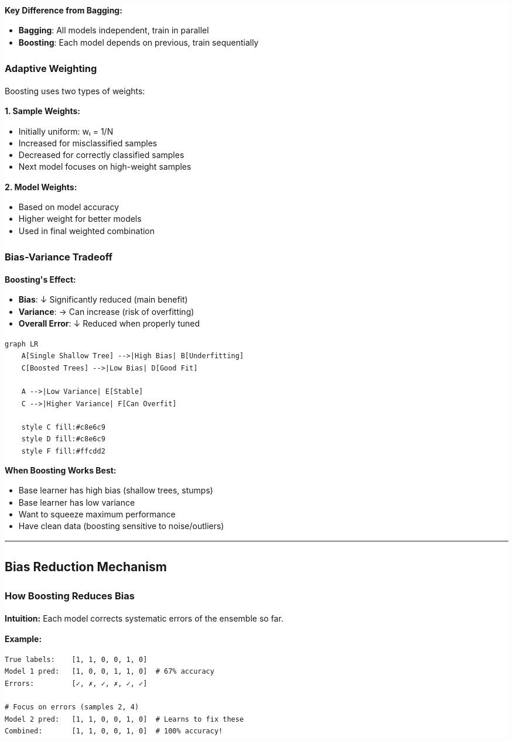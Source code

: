 **Key Difference from Bagging:**
- **Bagging**: All models independent, train in parallel
- **Boosting**: Each model depends on previous, train sequentially

### Adaptive Weighting

Boosting uses two types of weights:

**1. Sample Weights:**
- Initially uniform: wᵢ = 1/N
- Increased for misclassified samples
- Decreased for correctly classified samples
- Next model focuses on high-weight samples

**2. Model Weights:**
- Based on model accuracy
- Higher weight for better models
- Used in final weighted combination

### Bias-Variance Tradeoff

**Boosting's Effect:**
- **Bias**: ↓ Significantly reduced (main benefit)
- **Variance**: → Can increase (risk of overfitting)
- **Overall Error**: ↓ Reduced when properly tuned

```mermaid
graph LR
    A[Single Shallow Tree] -->|High Bias| B[Underfitting]
    C[Boosted Trees] -->|Low Bias| D[Good Fit]

    A -->|Low Variance| E[Stable]
    C -->|Higher Variance| F[Can Overfit]

    style C fill:#c8e6c9
    style D fill:#c8e6c9
    style F fill:#ffcdd2
```

**When Boosting Works Best:**
- Base learner has high bias (shallow trees, stumps)
- Base learner has low variance
- Want to squeeze maximum performance
- Have clean data (boosting sensitive to noise/outliers)

---

## Bias Reduction Mechanism

### How Boosting Reduces Bias

**Intuition:** Each model corrects systematic errors of the ensemble so far.

**Example:**
```
True labels:    [1, 1, 0, 0, 1, 0]
Model 1 pred:   [1, 0, 0, 1, 1, 0]  # 67% accuracy
Errors:         [✓, ✗, ✓, ✗, ✓, ✓]

# Focus on errors (samples 2, 4)
Model 2 pred:   [1, 1, 0, 0, 1, 0]  # Learns to fix these
Combined:       [1, 1, 0, 0, 1, 0]  # 100% accuracy!
```
